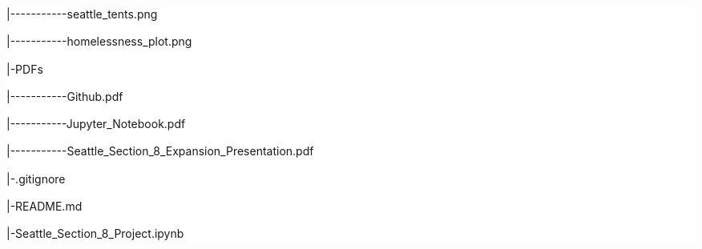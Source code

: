 |-----------seattle_tents.png

|-----------homelessness_plot.png

|-PDFs

|-----------Github.pdf

|-----------Jupyter_Notebook.pdf

|-----------Seattle_Section_8_Expansion_Presentation.pdf

|-.gitignore

|-README.md

|-Seattle_Section_8_Project.ipynb

 
